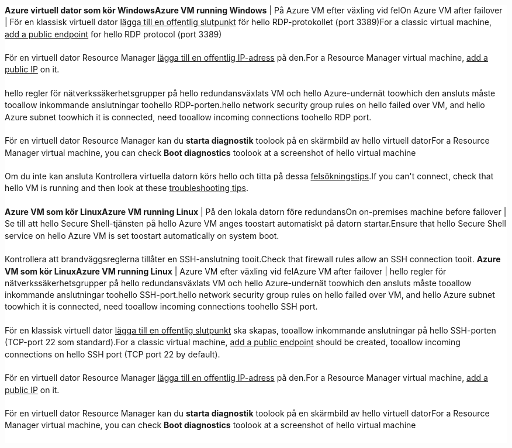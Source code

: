 <span data-ttu-id="bbba7-210">**Azure virtuell dator som kör Windows**</span><span class="sxs-lookup"><span data-stu-id="bbba7-210">**Azure VM running Windows**</span></span> | <span data-ttu-id="bbba7-211">På Azure VM efter växling vid fel</span><span class="sxs-lookup"><span data-stu-id="bbba7-211">On Azure VM after failover</span></span> | <span data-ttu-id="bbba7-212">För en klassisk virtuell dator [lägga till en offentlig slutpunkt](../virtual-machines/windows/classic/setup-endpoints.md) för hello RDP-protokollet (port 3389)</span><span class="sxs-lookup"><span data-stu-id="bbba7-212">For a classic virtual machine, [add a public endpoint](../virtual-machines/windows/classic/setup-endpoints.md) for hello RDP protocol (port 3389)</span></span><br/><br/>  <span data-ttu-id="bbba7-213">För en virtuell dator Resource Manager [lägga till en offentlig IP-adress](site-recovery-monitoring-and-troubleshooting.md#adding-a-public-ip-on-a-resource-manager-virtual-machine) på den.</span><span class="sxs-lookup"><span data-stu-id="bbba7-213">For a Resource Manager virtual machine, [add a public IP](site-recovery-monitoring-and-troubleshooting.md#adding-a-public-ip-on-a-resource-manager-virtual-machine) on it.</span></span><br/><br/> <span data-ttu-id="bbba7-214">hello regler för nätverkssäkerhetsgrupper på hello redundansväxlats VM och hello Azure-undernät toowhich den ansluts måste tooallow inkommande anslutningar toohello RDP-porten.</span><span class="sxs-lookup"><span data-stu-id="bbba7-214">hello network security group rules on hello failed over VM, and hello Azure subnet toowhich it is connected, need tooallow incoming connections toohello RDP port.</span></span><br/><br/> <span data-ttu-id="bbba7-215">För en virtuell dator Resource Manager kan du **starta diagnostik** toolook på en skärmbild av hello virtuell dator</span><span class="sxs-lookup"><span data-stu-id="bbba7-215">For a Resource Manager virtual machine, you can check **Boot diagnostics** toolook at a screenshot of hello virtual machine</span></span><br/><br/> <span data-ttu-id="bbba7-216">Om du inte kan ansluta Kontrollera virtuella datorn körs hello och titta på dessa [felsökningstips](http://social.technet.microsoft.com/wiki/contents/articles/31666.troubleshooting-remote-desktop-connection-after-failover-using-asr.aspx).</span><span class="sxs-lookup"><span data-stu-id="bbba7-216">If you can't connect, check that hello VM is running and then look at these [troubleshooting tips](http://social.technet.microsoft.com/wiki/contents/articles/31666.troubleshooting-remote-desktop-connection-after-failover-using-asr.aspx).</span></span><br/><br/>
<span data-ttu-id="bbba7-217">**Azure VM som kör Linux**</span><span class="sxs-lookup"><span data-stu-id="bbba7-217">**Azure VM running Linux**</span></span> | <span data-ttu-id="bbba7-218">På den lokala datorn före redundans</span><span class="sxs-lookup"><span data-stu-id="bbba7-218">On on-premises machine before failover</span></span> | <span data-ttu-id="bbba7-219">Se till att hello Secure Shell-tjänsten på hello Azure VM anges toostart automatiskt på datorn startar.</span><span class="sxs-lookup"><span data-stu-id="bbba7-219">Ensure that hello Secure Shell service on hello Azure VM is set toostart automatically on system boot.</span></span><br/><br/> <span data-ttu-id="bbba7-220">Kontrollera att brandväggsreglerna tillåter en SSH-anslutning tooit.</span><span class="sxs-lookup"><span data-stu-id="bbba7-220">Check that firewall rules allow an SSH connection tooit.</span></span>
<span data-ttu-id="bbba7-221">**Azure VM som kör Linux**</span><span class="sxs-lookup"><span data-stu-id="bbba7-221">**Azure VM running Linux**</span></span> | <span data-ttu-id="bbba7-222">Azure VM efter växling vid fel</span><span class="sxs-lookup"><span data-stu-id="bbba7-222">Azure VM after failover</span></span> | <span data-ttu-id="bbba7-223">hello regler för nätverkssäkerhetsgrupper på hello redundansväxlats VM och hello Azure-undernät toowhich den ansluts måste tooallow inkommande anslutningar toohello SSH-port.</span><span class="sxs-lookup"><span data-stu-id="bbba7-223">hello network security group rules on hello failed over VM, and hello Azure subnet toowhich it is connected, need tooallow incoming connections toohello SSH port.</span></span><br/><br/> <span data-ttu-id="bbba7-224">För en klassisk virtuell dator [lägga till en offentlig slutpunkt](../virtual-machines/windows/classic/setup-endpoints.md) ska skapas, tooallow inkommande anslutningar på hello SSH-porten (TCP-port 22 som standard).</span><span class="sxs-lookup"><span data-stu-id="bbba7-224">For  a classic virtual machine, [add a public endpoint](../virtual-machines/windows/classic/setup-endpoints.md) should be created, tooallow incoming connections on hello SSH port (TCP port 22 by default).</span></span><br/><br/> <span data-ttu-id="bbba7-225">För en virtuell dator Resource Manager [lägga till en offentlig IP-adress](site-recovery-monitoring-and-troubleshooting.md#adding-a-public-ip-on-a-resource-manager-virtual-machine) på den.</span><span class="sxs-lookup"><span data-stu-id="bbba7-225">For a Resource Manager virtual machine, [add a public IP](site-recovery-monitoring-and-troubleshooting.md#adding-a-public-ip-on-a-resource-manager-virtual-machine) on it.</span></span><br/><br/> <span data-ttu-id="bbba7-226">För en virtuell dator Resource Manager kan du **starta diagnostik** toolook på en skärmbild av hello virtuell dator</span><span class="sxs-lookup"><span data-stu-id="bbba7-226">For a Resource Manager virtual machine, you can check **Boot diagnostics** toolook at a screenshot of hello virtual machine</span></span><br/><br/>
